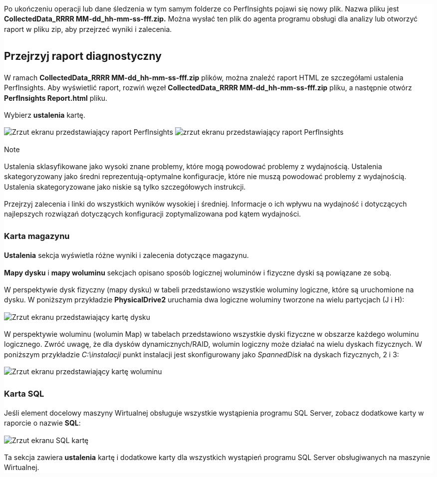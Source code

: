 Po ukończeniu operacji lub dane śledzenia w tym samym folderze co PerfInsights pojawi się nowy plik. Nazwa pliku jest **CollectedData\_RRRR MM-dd\_hh-mm-ss-fff.zip.** Można wysłać ten plik do agenta programu obsługi dla analizy lub otworzyć raport w pliku zip, aby przejrzeć wyniki i zalecenia.

## <a name="review-the-diagnostics-report"></a>Przejrzyj raport diagnostyczny

W ramach **CollectedData\_RRRR MM-dd\_hh-mm-ss-fff.zip** plików, można znaleźć raport HTML ze szczegółami ustalenia PerfInsights. Aby wyświetlić raport, rozwiń węzeł **CollectedData\_RRRR MM-dd\_hh-mm-ss-fff.zip** pliku, a następnie otwórz **PerfInsights Report.html** pliku.

Wybierz **ustalenia** kartę.

![Zrzut ekranu przedstawiający raport PerfInsights](media/how-to-use-perfInsights/findingtab.png)
![zrzut ekranu przedstawiający raport PerfInsights](media/how-to-use-perfInsights/findings.PNG)

> [!NOTE] 
> Ustalenia sklasyfikowane jako wysoki znane problemy, które mogą powodować problemy z wydajnością. Ustalenia skategoryzowany jako średni reprezentują-optymalne konfiguracje, które nie muszą powodować problemy z wydajnością. Ustalenia skategoryzowane jako niskie są tylko szczegółowych instrukcji.

Przejrzyj zalecenia i linki do wszystkich wyników wysokiej i średniej. Informacje o ich wpływu na wydajność i dotyczących najlepszych rozwiązań dotyczących konfiguracji zoptymalizowana pod kątem wydajności.

### <a name="storage-tab"></a>Karta magazynu

**Ustalenia** sekcja wyświetla różne wyniki i zalecenia dotyczące magazynu.

**Mapy dysku** i **mapy woluminu** sekcjach opisano sposób logicznej woluminów i fizyczne dyski są powiązane ze sobą.

W perspektywie dysk fizyczny (mapy dysku) w tabeli przedstawiono wszystkie woluminy logiczne, które są uruchomione na dysku. W poniższym przykładzie **PhysicalDrive2** uruchamia dwa logiczne woluminy tworzone na wielu partycjach (J i H):

![Zrzut ekranu przedstawiający kartę dysku](media/how-to-use-perfInsights/disktab.png)

W perspektywie woluminu (wolumin Map) w tabelach przedstawiono wszystkie dyski fizyczne w obszarze każdego woluminu logicznego. Zwróć uwagę, że dla dysków dynamicznych/RAID, wolumin logiczny może działać na wielu dyskach fizycznych. W poniższym przykładzie *C:\\instalacji* punkt instalacji jest skonfigurowany jako *SpannedDisk* na dyskach fizycznych, 2 i 3:

![Zrzut ekranu przedstawiający kartę woluminu](media/how-to-use-perfInsights/volumetab.png)

### <a name="sql-tab"></a>Karta SQL

Jeśli element docelowy maszyny Wirtualnej obsługuje wszystkie wystąpienia programu SQL Server, zobacz dodatkowe karty w raporcie o nazwie **SQL**:

![Zrzut ekranu SQL kartę](media/how-to-use-perfInsights/sqltab.png)

Ta sekcja zawiera **ustalenia** kartę i dodatkowe karty dla wszystkich wystąpień programu SQL Server obsługiwanych na maszynie Wirtualnej.
